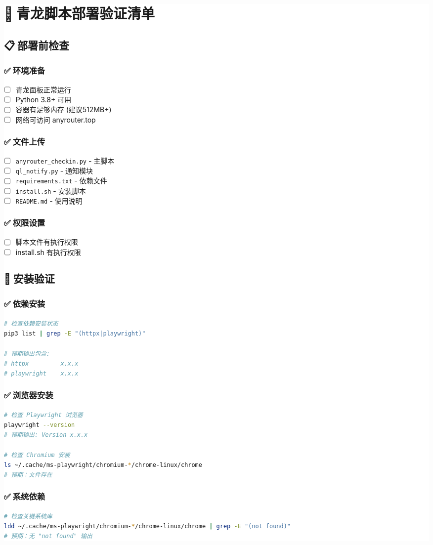 # 🚀 青龙脚本部署验证清单

## 📋 部署前检查

### ✅ 环境准备
- [ ] 青龙面板正常运行
- [ ] Python 3.8+ 可用
- [ ] 容器有足够内存 (建议512MB+)
- [ ] 网络可访问 anyrouter.top

### ✅ 文件上传
- [ ] `anyrouter_checkin.py` - 主脚本
- [ ] `ql_notify.py` - 通知模块  
- [ ] `requirements.txt` - 依赖文件
- [ ] `install.sh` - 安装脚本
- [ ] `README.md` - 使用说明

### ✅ 权限设置
- [ ] 脚本文件有执行权限
- [ ] install.sh 有执行权限

## 🔧 安装验证

### ✅ 依赖安装
```bash
# 检查依赖安装状态
pip3 list | grep -E "(httpx|playwright)"

# 预期输出包含:
# httpx         x.x.x
# playwright    x.x.x
```

### ✅ 浏览器安装  
```bash
# 检查 Playwright 浏览器
playwright --version
# 预期输出: Version x.x.x

# 检查 Chromium 安装
ls ~/.cache/ms-playwright/chromium-*/chrome-linux/chrome
# 预期：文件存在
```

### ✅ 系统依赖
```bash
# 检查关键系统库
ldd ~/.cache/ms-playwright/chromium-*/chrome-linux/chrome | grep -E "(not found)"
# 预期：无 "not found" 输出
```
